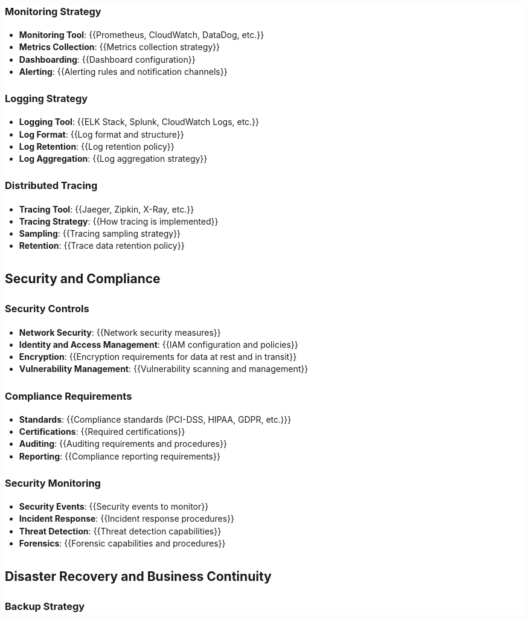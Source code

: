

### Monitoring Strategy

- **Monitoring Tool**: {{Prometheus, CloudWatch, DataDog, etc.}}
- **Metrics Collection**: {{Metrics collection strategy}}
- **Dashboarding**: {{Dashboard configuration}}
- **Alerting**: {{Alerting rules and notification channels}}

### Logging Strategy

- **Logging Tool**: {{ELK Stack, Splunk, CloudWatch Logs, etc.}}
- **Log Format**: {{Log format and structure}}
- **Log Retention**: {{Log retention policy}}
- **Log Aggregation**: {{Log aggregation strategy}}

### Distributed Tracing

- **Tracing Tool**: {{Jaeger, Zipkin, X-Ray, etc.}}
- **Tracing Strategy**: {{How tracing is implemented}}
- **Sampling**: {{Tracing sampling strategy}}
- **Retention**: {{Trace data retention policy}}

## Security and Compliance



### Security Controls

- **Network Security**: {{Network security measures}}
- **Identity and Access Management**: {{IAM configuration and policies}}
- **Encryption**: {{Encryption requirements for data at rest and in transit}}
- **Vulnerability Management**: {{Vulnerability scanning and management}}

### Compliance Requirements

- **Standards**: {{Compliance standards (PCI-DSS, HIPAA, GDPR, etc.)}}
- **Certifications**: {{Required certifications}}
- **Auditing**: {{Auditing requirements and procedures}}
- **Reporting**: {{Compliance reporting requirements}}

### Security Monitoring

- **Security Events**: {{Security events to monitor}}
- **Incident Response**: {{Incident response procedures}}
- **Threat Detection**: {{Threat detection capabilities}}
- **Forensics**: {{Forensic capabilities and procedures}}

## Disaster Recovery and Business Continuity



### Backup Strategy
